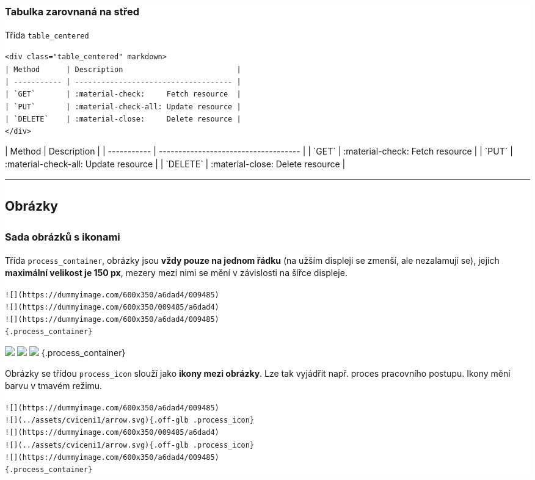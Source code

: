
### Tabulka zarovnaná na střed

Třída `table_centered`

```
<div class="table_centered" markdown>
| Method      | Description                          |
| ----------- | ------------------------------------ |
| `GET`       | :material-check:     Fetch resource  |
| `PUT`       | :material-check-all: Update resource |
| `DELETE`    | :material-close:     Delete resource |
</div>
```

<div class="table_centered" markdown>
| Method      | Description                          |
| ----------- | ------------------------------------ |
| `GET`       | :material-check:     Fetch resource  |
| `PUT`       | :material-check-all: Update resource |
| `DELETE`    | :material-close:     Delete resource |
</div>

<hr class="level-1">

## Obrázky

### Sada obrázků s ikonami

Třída `process_container`, obrázky jsou __vždy pouze na jednom řádku__ (na užším displeji se zmenší, ale nezalamují se), jejich __maximální velikost je 150 px__, mezery mezi nimi se mění v závislosti na šířce displeje.

```
![](https://dummyimage.com/600x350/a6dad4/009485)
![](https://dummyimage.com/600x350/009485/a6dad4)
![](https://dummyimage.com/600x350/a6dad4/009485)
{.process_container}
```

![](https://dummyimage.com/600x350/a6dad4/009485)
![](https://dummyimage.com/600x350/009485/a6dad4)
![](https://dummyimage.com/600x350/a6dad4/009485)
{.process_container}

Obrázky se třídou `process_icon` slouží jako __ikony mezi obrázky__. Lze tak vyjádřit např. proces pracovního postupu. Ikony mění barvu v tmavém režimu.

```
![](https://dummyimage.com/600x350/a6dad4/009485)
![](../assets/cviceni1/arrow.svg){.off-glb .process_icon}
![](https://dummyimage.com/600x350/009485/a6dad4)
![](../assets/cviceni1/arrow.svg){.off-glb .process_icon}
![](https://dummyimage.com/600x350/a6dad4/009485)
{.process_container}
```
